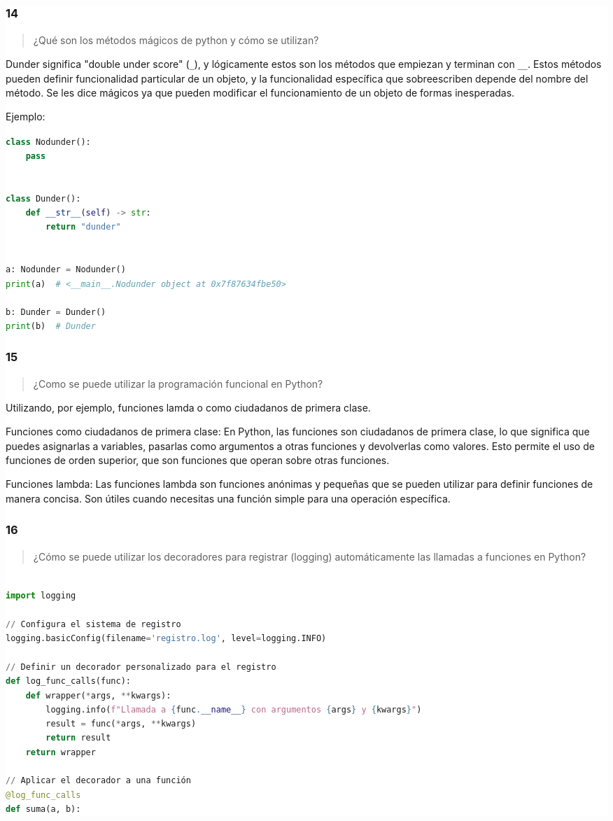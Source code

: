 
### 14

> ¿Qué son los métodos mágicos de python y cómo se utilizan?

Dunder significa "double under score" (`_`), y lógicamente estos son los
métodos que empiezan y terminan con `__`. Estos métodos pueden definir
funcionalidad particular de un objeto, y la funcionalidad específica que
sobreescriben depende del nombre del método. Se les dice mágicos ya que
pueden modificar el funcionamiento de un objeto de formas inesperadas.

Ejemplo:

``` python
class Nodunder():
    pass


class Dunder():
    def __str__(self) -> str:
        return "dunder"


a: Nodunder = Nodunder()
print(a)  # <__main__.Nodunder object at 0x7f87634fbe50>

b: Dunder = Dunder()
print(b)  # Dunder
```

### 15

> ¿Como se puede utilizar la programación funcional en Python?

Utilizando, por ejemplo, funciones lamda o como ciudadanos de primera clase.

Funciones como ciudadanos de primera clase: En Python, las funciones son ciudadanos de primera clase, lo que significa que puedes asignarlas a variables, pasarlas como argumentos a otras funciones y devolverlas como valores. Esto permite el uso de funciones de orden superior, que son funciones que operan sobre otras funciones.

Funciones lambda: Las funciones lambda son funciones anónimas y pequeñas que se pueden utilizar para definir funciones de manera concisa. Son útiles cuando necesitas una función simple para una operación específica.

### 16

> ¿Cómo se puede utilizar los decoradores para registrar (logging) automáticamente las llamadas a funciones en Python?

``` python

import logging

// Configura el sistema de registro
logging.basicConfig(filename='registro.log', level=logging.INFO)

// Definir un decorador personalizado para el registro
def log_func_calls(func):
    def wrapper(*args, **kwargs):
        logging.info(f"Llamada a {func.__name__} con argumentos {args} y {kwargs}")
        result = func(*args, **kwargs)
        return result
    return wrapper

// Aplicar el decorador a una función
@log_func_calls
def suma(a, b):
```